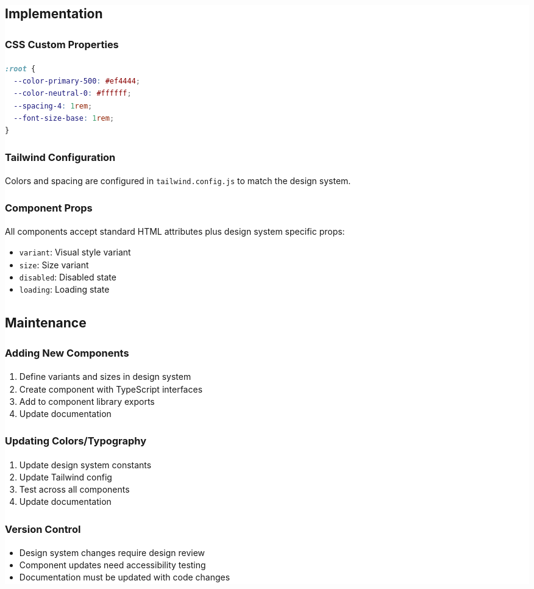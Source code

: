 ## Implementation

### CSS Custom Properties

```css
:root {
  --color-primary-500: #ef4444;
  --color-neutral-0: #ffffff;
  --spacing-4: 1rem;
  --font-size-base: 1rem;
}
```

### Tailwind Configuration

Colors and spacing are configured in `tailwind.config.js` to match the design system.

### Component Props

All components accept standard HTML attributes plus design system specific props:

- `variant`: Visual style variant
- `size`: Size variant
- `disabled`: Disabled state
- `loading`: Loading state

## Maintenance

### Adding New Components

1. Define variants and sizes in design system
2. Create component with TypeScript interfaces
3. Add to component library exports
4. Update documentation

### Updating Colors/Typography

1. Update design system constants
2. Update Tailwind config
3. Test across all components
4. Update documentation

### Version Control

- Design system changes require design review
- Component updates need accessibility testing
- Documentation must be updated with code changes
